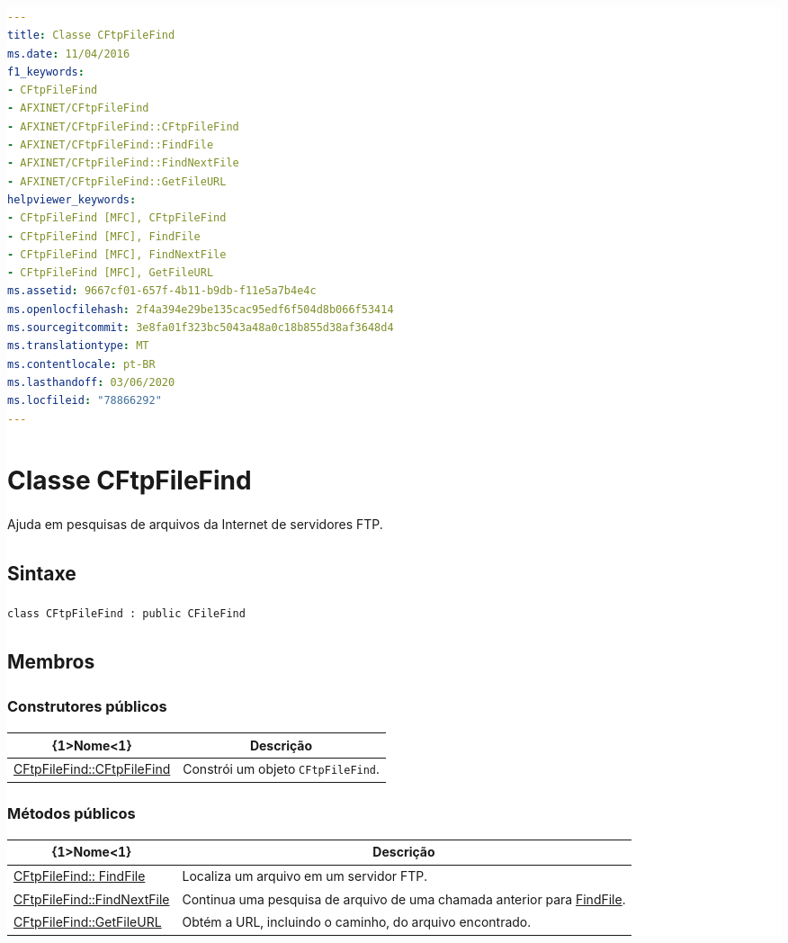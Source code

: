 ```yaml
---
title: Classe CFtpFileFind
ms.date: 11/04/2016
f1_keywords:
- CFtpFileFind
- AFXINET/CFtpFileFind
- AFXINET/CFtpFileFind::CFtpFileFind
- AFXINET/CFtpFileFind::FindFile
- AFXINET/CFtpFileFind::FindNextFile
- AFXINET/CFtpFileFind::GetFileURL
helpviewer_keywords:
- CFtpFileFind [MFC], CFtpFileFind
- CFtpFileFind [MFC], FindFile
- CFtpFileFind [MFC], FindNextFile
- CFtpFileFind [MFC], GetFileURL
ms.assetid: 9667cf01-657f-4b11-b9db-f11e5a7b4e4c
ms.openlocfilehash: 2f4a394e29be135cac95edf6f504d8b066f53414
ms.sourcegitcommit: 3e8fa01f323bc5043a48a0c18b855d38af3648d4
ms.translationtype: MT
ms.contentlocale: pt-BR
ms.lasthandoff: 03/06/2020
ms.locfileid: "78866292"
---
```

# <a name="cftpfilefind-class"></a>Classe CFtpFileFind

Ajuda em pesquisas de arquivos da Internet de servidores FTP.

## <a name="syntax"></a>Sintaxe

```
class CFtpFileFind : public CFileFind
```

## <a name="members"></a>Membros

### <a name="public-constructors"></a>Construtores públicos

|{1&gt;Nome&lt;1}|Descrição|
|----------|-----------------|
|[CFtpFileFind::CFtpFileFind](#cftpfilefind)|Constrói um objeto `CFtpFileFind`.|

### <a name="public-methods"></a>Métodos públicos

|{1&gt;Nome&lt;1}|Descrição|
|----------|-----------------|
|[CFtpFileFind:: FindFile](#findfile)|Localiza um arquivo em um servidor FTP.|
|[CFtpFileFind::FindNextFile](#findnextfile)|Continua uma pesquisa de arquivo de uma chamada anterior para [FindFile](#findfile).|
|[CFtpFileFind::GetFileURL](#getfileurl)|Obtém a URL, incluindo o caminho, do arquivo encontrado.|
